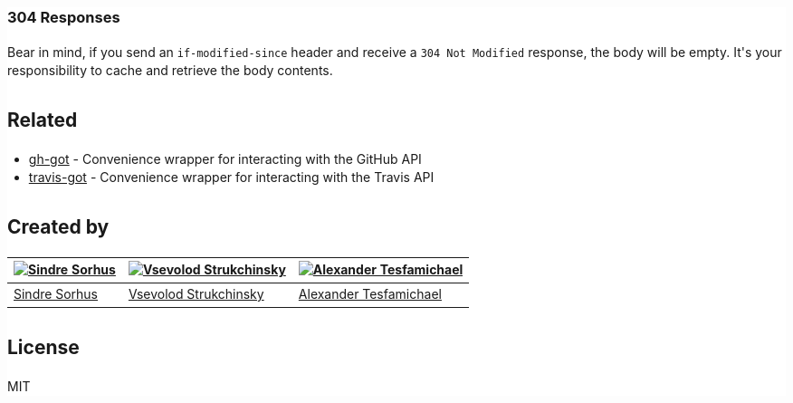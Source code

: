 ### 304 Responses

Bear in mind, if you send an `if-modified-since` header and receive a `304 Not Modified` response, the body will be empty. It's your responsibility to cache and retrieve the body contents.


## Related

- [gh-got](https://github.com/sindresorhus/gh-got) - Convenience wrapper for interacting with the GitHub API
- [travis-got](https://github.com/samverschueren/travis-got) - Convenience wrapper for interacting with the Travis API


## Created by

[![Sindre Sorhus](https://avatars.githubusercontent.com/u/170270?v=3&s=100)](https://sindresorhus.com) | [![Vsevolod Strukchinsky](https://avatars.githubusercontent.com/u/365089?v=3&s=100)](https://github.com/floatdrop) | [![Alexander Tesfamichael](https://avatars.githubusercontent.com/u/2011351?v=3&s=100)](https://alextes.me)
---|---|---
[Sindre Sorhus](https://sindresorhus.com) | [Vsevolod Strukchinsky](https://github.com/floatdrop) | [Alexander Tesfamichael](https://alextes.me)


## License

MIT
